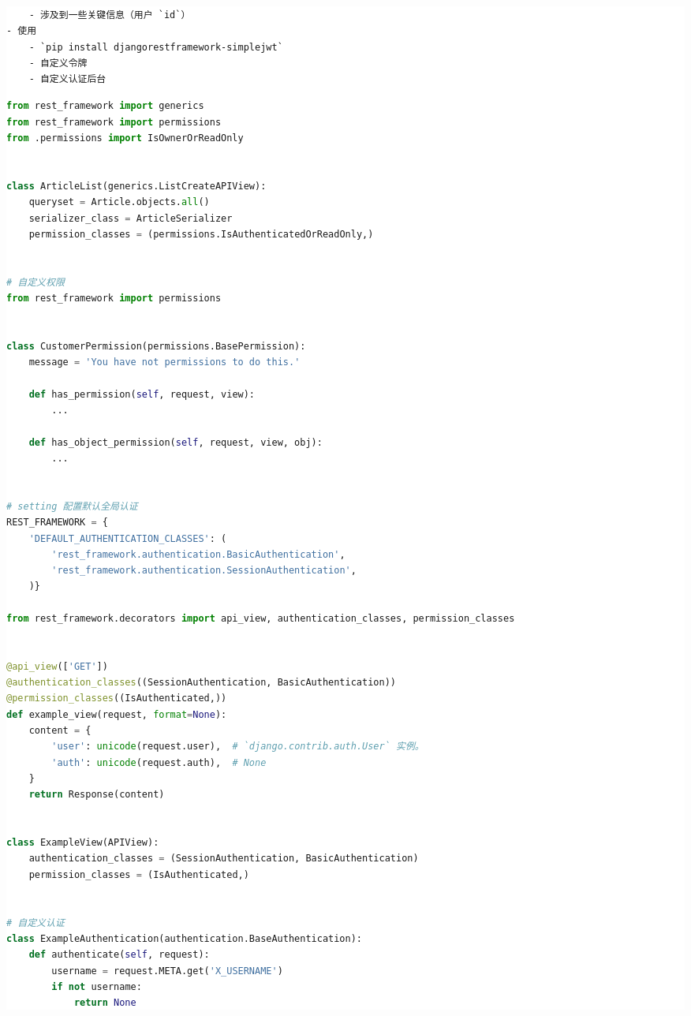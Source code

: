         - 涉及到一些关键信息（用户 `id`）
    - 使用
        - `pip install djangorestframework-simplejwt`
        - 自定义令牌
        - 自定义认证后台

```python
from rest_framework import generics
from rest_framework import permissions
from .permissions import IsOwnerOrReadOnly


class ArticleList(generics.ListCreateAPIView):
    queryset = Article.objects.all()
    serializer_class = ArticleSerializer
    permission_classes = (permissions.IsAuthenticatedOrReadOnly,)


# 自定义权限
from rest_framework import permissions


class CustomerPermission(permissions.BasePermission):
    message = 'You have not permissions to do this.'

    def has_permission(self, request, view):
        ...

    def has_object_permission(self, request, view, obj):
        ...


# setting 配置默认全局认证
REST_FRAMEWORK = {
    'DEFAULT_AUTHENTICATION_CLASSES': (
        'rest_framework.authentication.BasicAuthentication',
        'rest_framework.authentication.SessionAuthentication',
    )}

from rest_framework.decorators import api_view, authentication_classes, permission_classes


@api_view(['GET'])
@authentication_classes((SessionAuthentication, BasicAuthentication))
@permission_classes((IsAuthenticated,))
def example_view(request, format=None):
    content = {
        'user': unicode(request.user),  # `django.contrib.auth.User` 实例。
        'auth': unicode(request.auth),  # None
    }
    return Response(content)


class ExampleView(APIView):
    authentication_classes = (SessionAuthentication, BasicAuthentication)
    permission_classes = (IsAuthenticated,)


# 自定义认证
class ExampleAuthentication(authentication.BaseAuthentication):
    def authenticate(self, request):
        username = request.META.get('X_USERNAME')
        if not username:
            return None
```